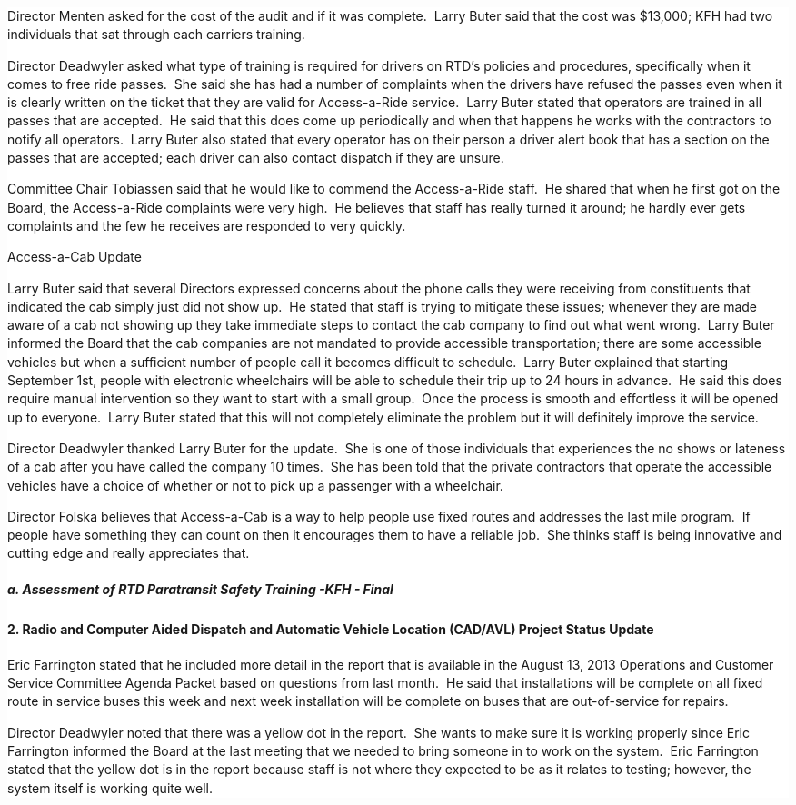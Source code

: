 Director Menten asked for the cost of the audit and if it was complete.  Larry Buter said that the cost was $13,000; KFH had two individuals that sat through each carriers training.

Director Deadwyler asked what type of training is required for drivers on RTD’s policies and procedures, specifically when it comes to free ride passes.  She said she has had a number of complaints when the drivers have refused the passes even when it is clearly written on the ticket that they are valid for Access-a-Ride service.  Larry Buter stated that operators are trained in all passes that are accepted.  He said that this does come up periodically and when that happens he works with the contractors to notify all operators.  Larry Buter also stated that every operator has on their person a driver alert book that has a section on the passes that are accepted; each driver can also contact dispatch if they are unsure.

Committee Chair Tobiassen said that he would like to commend the Access-a-Ride staff.  He shared that when he first got on the Board, the Access-a-Ride complaints were very high.  He believes that staff has really turned it around; he hardly ever gets complaints and the few he receives are responded to very quickly.

Access-a-Cab Update

Larry Buter said that several Directors expressed concerns about the phone calls they were receiving from constituents that indicated the cab simply just did not show up.  He stated that staff is trying to mitigate these issues; whenever they are made aware of a cab not showing up they take immediate steps to contact the cab company to find out what went wrong.  Larry Buter informed the Board that the cab companies are not mandated to provide accessible transportation; there are some accessible vehicles but when a sufficient number of people call it becomes difficult to schedule.  Larry Buter explained that starting September 1st, people with electronic wheelchairs will be able to schedule their trip up to 24 hours in advance.  He said this does require manual intervention so they want to start with a small group.  Once the process is smooth and effortless it will be opened up to everyone.  Larry Buter stated that this will not completely eliminate the problem but it will definitely improve the service.

Director Deadwyler thanked Larry Buter for the update.  She is one of those individuals that experiences the no shows or lateness of a cab after you have called the company 10 times.  She has been told that the private contractors that operate the accessible vehicles have a choice of whether or not to pick up a passenger with a wheelchair.

Director Folska believes that Access-a-Cab is a way to help people use fixed routes and addresses the last mile program.  If people have something they can count on then it encourages them to have a reliable job.  She thinks staff is being innovative and cutting edge and really appreciates that.

##### a. Assessment of RTD Paratransit Safety Training -KFH - Final

#### 2. Radio and Computer Aided Dispatch and Automatic Vehicle Location (CAD/AVL) Project Status Update

Eric Farrington stated that he included more detail in the report that is available in the August 13, 2013 Operations and Customer Service Committee Agenda Packet based on questions from last month.  He said that installations will be complete on all fixed route in service buses this week and next week installation will be complete on buses that are out-of-service for repairs.

Director Deadwyler noted that there was a yellow dot in the report.  She wants to make sure it is working properly since Eric Farrington informed the Board at the last meeting that we needed to bring someone in to work on the system.  Eric Farrington stated that the yellow dot is in the report because staff is not where they expected to be as it relates to testing; however, the system itself is working quite well.
